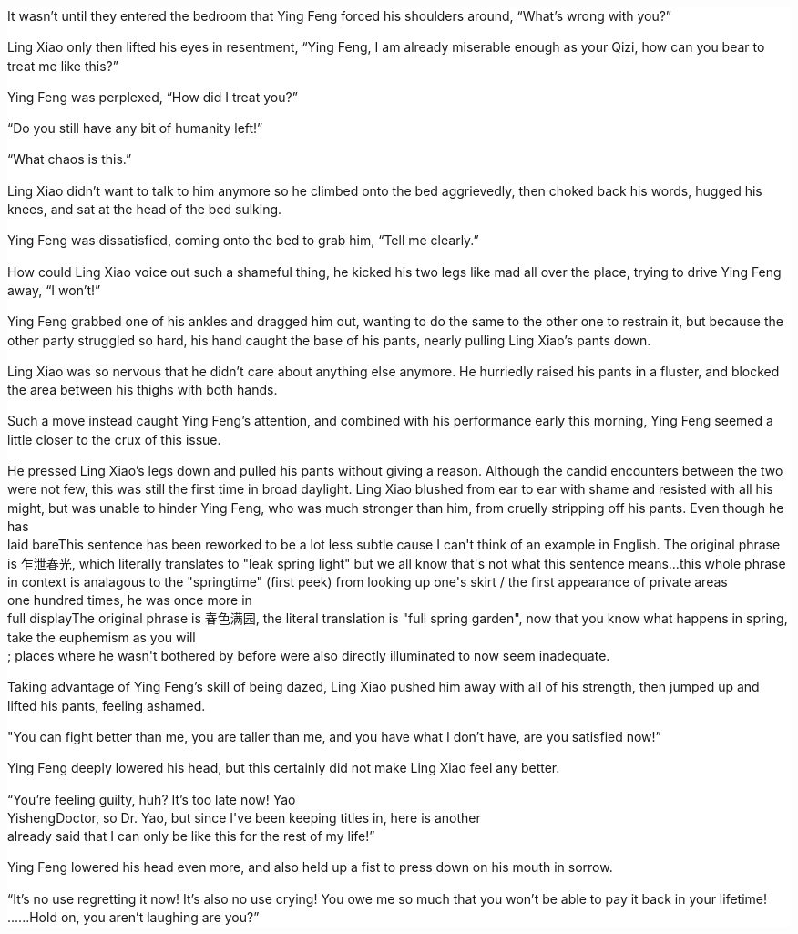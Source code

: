 It wasn’t until they entered the bedroom that Ying Feng forced his shoulders around, “What’s wrong with you?” 

Ling Xiao only then lifted his eyes in resentment, “Ying Feng, I am already miserable enough as your Qizi, how can you bear to treat me like this?”

Ying Feng was perplexed, “How did I treat you?”

“Do you still have any bit of humanity left!”

“What chaos is this.”

Ling Xiao didn’t want to talk to him anymore so he climbed onto the bed aggrievedly, then choked back his words, hugged his knees, and sat at the head of the bed sulking.

Ying Feng was dissatisfied, coming onto the bed to grab him, “Tell me clearly.”

How could Ling Xiao voice out such a shameful thing, he kicked his two legs like mad all over the place, trying to drive Ying Feng away, “I won’t!”

Ying Feng grabbed one of his ankles and dragged him out, wanting to do the same to the other one to restrain it, but because the other party struggled so hard, his hand caught the base of his pants, nearly pulling Ling Xiao’s pants down. 

Ling Xiao was so nervous that he didn’t care about anything else anymore. He hurriedly raised his pants in a fluster, and blocked the area between his thighs with both hands.

Such a move instead caught Ying Feng’s attention, and combined with his performance early this morning, Ying Feng seemed a little closer to the crux of this issue.

<div>He pressed Ling Xiao’s legs down and pulled his pants without giving a reason. Although the candid encounters between the two were not few, this was still the first time in broad daylight. Ling Xiao blushed from ear to ear with shame and resisted with all his might, but was unable to hinder Ying Feng, who was much stronger than him, from cruelly stripping off his pants. Even though he has <div class="tooltip">laid bare<span class="tooltiptext">This sentence has been reworked to be a lot less subtle cause I can't think of an example in English. The original phrase is 乍泄春光, which literally translates to "leak spring light" but we all know that's not what this sentence means...this whole phrase in context is analagous to the "springtime" (first peek) from looking up one's skirt / the first appearance of private areas</span></div> one hundred times, he was once more in <div class="tooltip">full display<span class="tooltiptext">The original phrase is 春色满园, the literal translation is "full spring garden", now that you know what happens in spring, take the euphemism as you will</span></div>; places where he wasn't bothered by before were also directly illuminated to now seem inadequate.</div><p/>

Taking advantage of Ying Feng’s skill of being dazed, Ling Xiao pushed him away with all of his strength, then jumped up and lifted his pants, feeling ashamed.

"You can fight better than me, you are taller than me, and you have what I don’t have, are you satisfied now!”

Ying Feng deeply lowered his head, but this certainly did not make Ling Xiao feel any better.

<div>“You’re feeling guilty, huh? It’s too late now! Yao <div class="tooltip">Yisheng<span class="tooltiptext">Doctor, so Dr. Yao, but since I've been keeping titles in, here is another</span></div> already said that I can only be like this for the rest of my life!”</div><p/>

Ying Feng lowered his head even more, and also held up a fist to press down on his mouth in sorrow.

“It’s no use regretting it now! It’s also no use crying! You owe me so much that you won’t be able to pay it back in your lifetime! ......Hold on, you aren’t laughing are you?”
